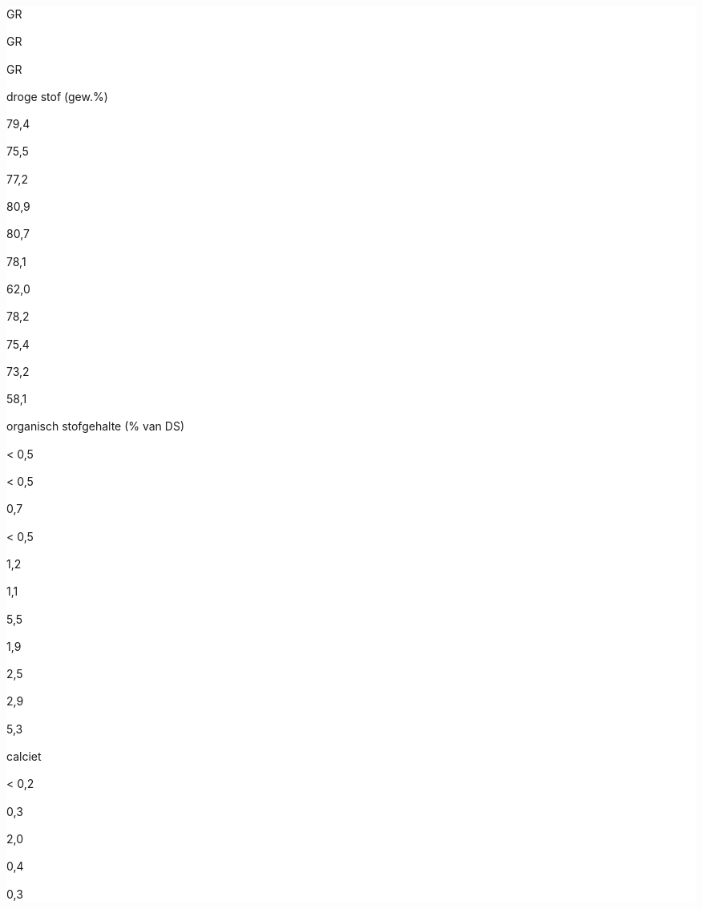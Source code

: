  GR 

 GR 

 GR 

 droge stof (gew.%) 

 79,4 

 75,5 

 77,2 

 80,9 

 80,7 

 78,1 

 62,0 

 78,2 

 75,4 

 73,2 

 58,1 

 organisch stofgehalte (% van DS) 

 < 0,5 

 < 0,5 

 0,7 

 < 0,5 

 1,2 

 1,1 

 5,5 

 1,9 

 2,5 

 2,9 

 5,3 

 calciet 

 < 0,2 

 0,3 

 2,0 

 0,4 

 0,3 
